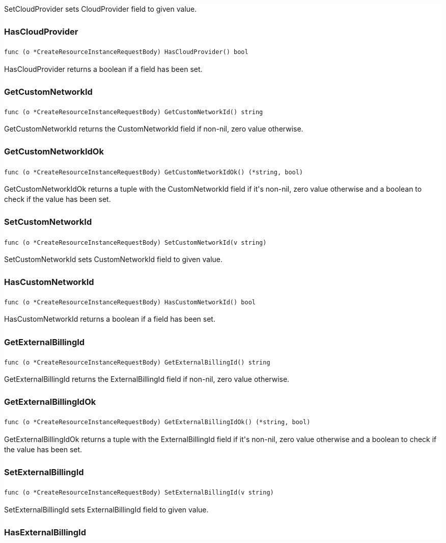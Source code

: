 SetCloudProvider sets CloudProvider field to given value.

### HasCloudProvider

`func (o *CreateResourceInstanceRequestBody) HasCloudProvider() bool`

HasCloudProvider returns a boolean if a field has been set.

### GetCustomNetworkId

`func (o *CreateResourceInstanceRequestBody) GetCustomNetworkId() string`

GetCustomNetworkId returns the CustomNetworkId field if non-nil, zero value otherwise.

### GetCustomNetworkIdOk

`func (o *CreateResourceInstanceRequestBody) GetCustomNetworkIdOk() (*string, bool)`

GetCustomNetworkIdOk returns a tuple with the CustomNetworkId field if it's non-nil, zero value otherwise
and a boolean to check if the value has been set.

### SetCustomNetworkId

`func (o *CreateResourceInstanceRequestBody) SetCustomNetworkId(v string)`

SetCustomNetworkId sets CustomNetworkId field to given value.

### HasCustomNetworkId

`func (o *CreateResourceInstanceRequestBody) HasCustomNetworkId() bool`

HasCustomNetworkId returns a boolean if a field has been set.

### GetExternalBillingId

`func (o *CreateResourceInstanceRequestBody) GetExternalBillingId() string`

GetExternalBillingId returns the ExternalBillingId field if non-nil, zero value otherwise.

### GetExternalBillingIdOk

`func (o *CreateResourceInstanceRequestBody) GetExternalBillingIdOk() (*string, bool)`

GetExternalBillingIdOk returns a tuple with the ExternalBillingId field if it's non-nil, zero value otherwise
and a boolean to check if the value has been set.

### SetExternalBillingId

`func (o *CreateResourceInstanceRequestBody) SetExternalBillingId(v string)`

SetExternalBillingId sets ExternalBillingId field to given value.

### HasExternalBillingId
